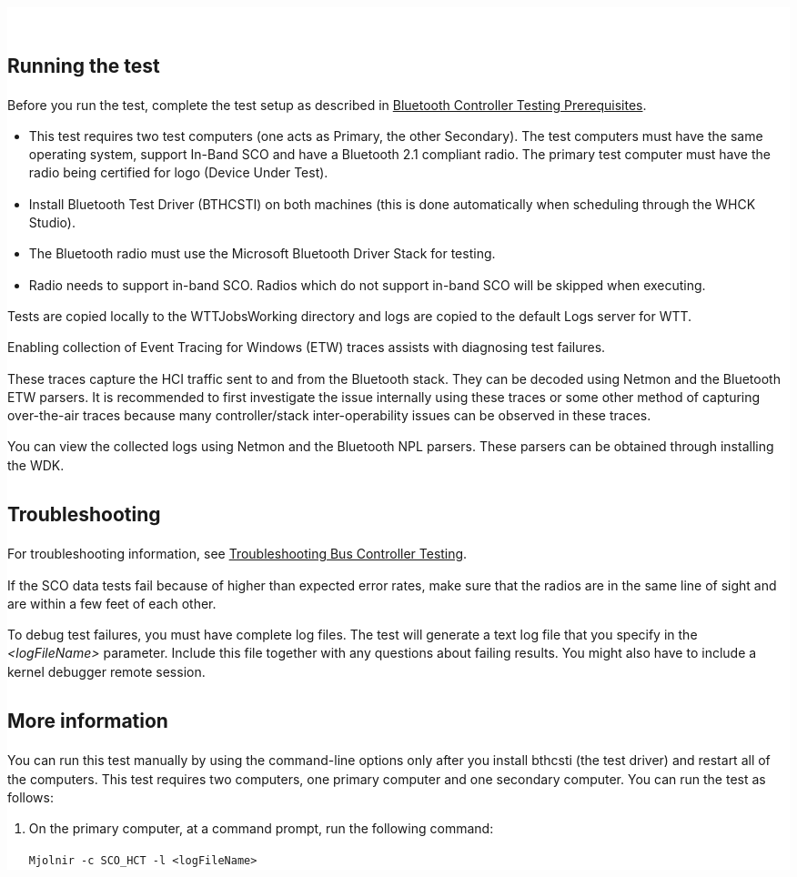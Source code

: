  

## Running the test


Before you run the test, complete the test setup as described in [Bluetooth Controller Testing Prerequisites](bluetooth-controller-testing-prerequisites.md).

-   This test requires two test computers (one acts as Primary, the other Secondary). The test computers must have the same operating system, support In-Band SCO and have a Bluetooth 2.1 compliant radio. The primary test computer must have the radio being certified for logo (Device Under Test).

-   Install Bluetooth Test Driver (BTHCSTI) on both machines (this is done automatically when scheduling through the WHCK Studio).

-   The Bluetooth radio must use the Microsoft Bluetooth Driver Stack for testing.

-   Radio needs to support in-band SCO. Radios which do not support in-band SCO will be skipped when executing.

Tests are copied locally to the WTTJobsWorking directory and logs are copied to the default Logs server for WTT.

Enabling collection of Event Tracing for Windows (ETW) traces assists with diagnosing test failures.

These traces capture the HCI traffic sent to and from the Bluetooth stack. They can be decoded using Netmon and the Bluetooth ETW parsers. It is recommended to first investigate the issue internally using these traces or some other method of capturing over-the-air traces because many controller/stack inter-operability issues can be observed in these traces.

You can view the collected logs using Netmon and the Bluetooth NPL parsers. These parsers can be obtained through installing the WDK.

## Troubleshooting


For troubleshooting information, see [Troubleshooting Bus Controller Testing](troubleshooting-bus-controller-testing.md).

If the SCO data tests fail because of higher than expected error rates, make sure that the radios are in the same line of sight and are within a few feet of each other.

To debug test failures, you must have complete log files. The test will generate a text log file that you specify in the *&lt;logFileName&gt;* parameter. Include this file together with any questions about failing results. You might also have to include a kernel debugger remote session.

## <a href="" id="bkmk-moreinformation"></a>More information


You can run this test manually by using the command-line options only after you install bthcsti (the test driver) and restart all of the computers. This test requires two computers, one primary computer and one secondary computer. You can run the test as follows:

1.  On the primary computer, at a command prompt, run the following command:

    `Mjolnir -c SCO_HCT -l <logFileName>`

